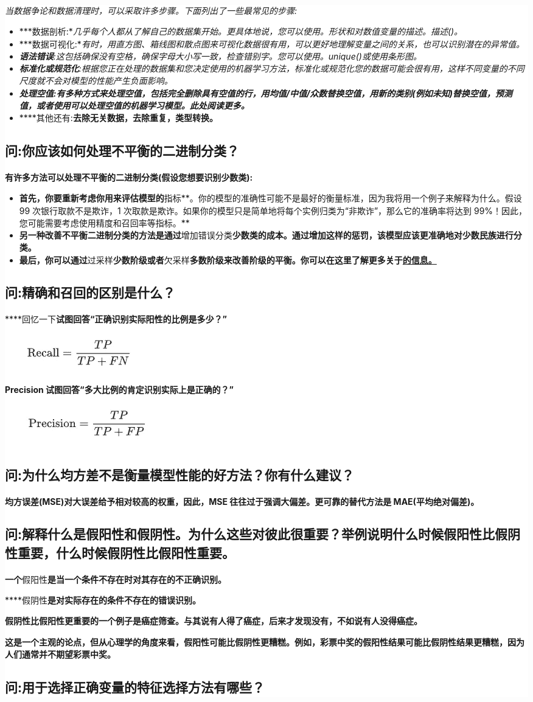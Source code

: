 *当数据争论和数据清理时，可以采取许多步骤。下面列出了一些最常见的步骤:*

*   ***数据剖析:**几乎每个人都从了解自己的数据集开始。更具体地说，您可以使用。形状和对数值变量的描述。描述()。*
*   ***数据可视化:**有时，用直方图、箱线图和散点图来可视化数据很有用，可以更好地理解变量之间的关系，也可以识别潜在的异常值。*
*   ***语法错误**:这包括确保没有空格，确保字母大小写一致，检查错别字。您可以使用。unique()或使用条形图。*
*   ***标准化或规范化**:根据您正在处理的数据集和您决定使用的机器学习方法，标准化或规范化您的数据可能会很有用，这样不同变量的不同尺度就不会对模型的性能产生负面影响。*
*   ***处理空值:**有多种方式来处理空值，包括完全删除具有空值的行，用均值/中值/众数替换空值，用新的类别(例如未知)替换空值，预测值，或者使用可以处理空值的机器学习模型。*此处阅读更多*[](https://analyticsindiamag.com/5-ways-handle-missing-values-machine-learning-datasets/)**。***
*   ****其他还有:**去除无关数据，去除重复，类型转换。**

## **问:你应该如何处理不平衡的二进制分类？**

**有许多方法可以处理不平衡的二进制分类(假设您想要识别少数类):**

*   **首先，你要重新考虑你用来评估模型的**指标**。你的模型的准确性可能不是最好的衡量标准，因为我将用一个例子来解释为什么。假设 99 次银行取款不是欺诈，1 次取款是欺诈。如果你的模型只是简单地将每个实例归类为“非欺诈”，那么它的准确率将达到 99%！因此，您可能需要考虑使用精度和召回率等指标。**
*   **另一种改善不平衡二进制分类的方法是通过**增加错误分类**少数类的成本。通过增加这样的惩罚，该模型应该更准确地对少数民族进行分类。**
*   **最后，你可以通过**过采样**少数阶级或者**欠采样**多数阶级来改善阶级的平衡。你可以在这里了解更多关于[的信息。](http://how%20to%20deal%20with%20unbalanced%20binary%20classification/?)**

## **问:精确和召回的区别是什么？**

****回忆一下**试图回答“正确识别实际阳性的比例是多少？”**

**![](img/fa91f3b2bf876d6b9468ec4d305cd4db.png)**

****Precision** 试图回答“多大比例的肯定识别实际上是正确的？”**

**![](img/b14ddab516c810a03587ffdae7388f1f.png)**

## **问:为什么均方差不是衡量模型性能的好方法？你有什么建议？**

**均方误差(MSE)对大误差给予相对较高的权重，因此，MSE 往往过于强调大偏差。更可靠的替代方法是 MAE(平均绝对偏差)。**

## **问:解释什么是假阳性和假阴性。为什么这些对彼此很重要？举例说明什么时候假阳性比假阴性重要，什么时候假阴性比假阳性重要。**

**一个**假阳性**是当一个条件不存在时对其存在的不正确识别。**

****假阴性**是对实际存在的条件不存在的错误识别。**

**假阴性比假阳性更重要的一个例子是癌症筛查。与其说有人得了癌症，后来才发现没有，不如说有人没得癌症。**

**这是一个主观的论点，但从心理学的角度来看，假阳性可能比假阴性更糟糕。例如，彩票中奖的假阳性结果可能比假阴性结果更糟糕，因为人们通常并不期望彩票中奖。**

## ****问:用于选择正确变量的特征选择方法有哪些？****
